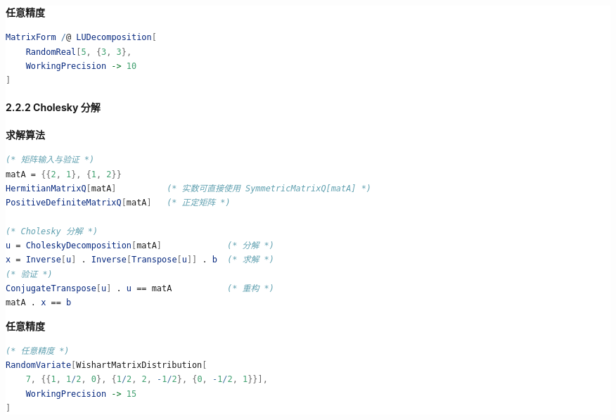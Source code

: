 **任意精度**

```mathematica
MatrixForm /@ LUDecomposition[
	RandomReal[5, {3, 3},
	WorkingPrecision -> 10
]
```



#### 2.2.2  Cholesky 分解

**求解算法**

```mathematica
(* 矩阵输入与验证 *)
matA = {{2, 1}, {1, 2}}
HermitianMatrixQ[matA]			(* 实数可直接使用 SymmetricMatrixQ[matA] *)
PositiveDefiniteMatrixQ[matA]	(* 正定矩阵 *)

(* Cholesky 分解 *)
u = CholeskyDecomposition[matA]				(* 分解 *)
x = Inverse[u] . Inverse[Transpose[u]] . b	(* 求解 *)
(* 验证 *)
ConjugateTranspose[u] . u == matA			(* 重构 *)
matA . x == b
```

**任意精度**

```mathematica
(* 任意精度 *)
RandomVariate[WishartMatrixDistribution[
	7, {{1, 1/2, 0}, {1/2, 2, -1/2}, {0, -1/2, 1}}], 
	WorkingPrecision -> 15
]
```






























